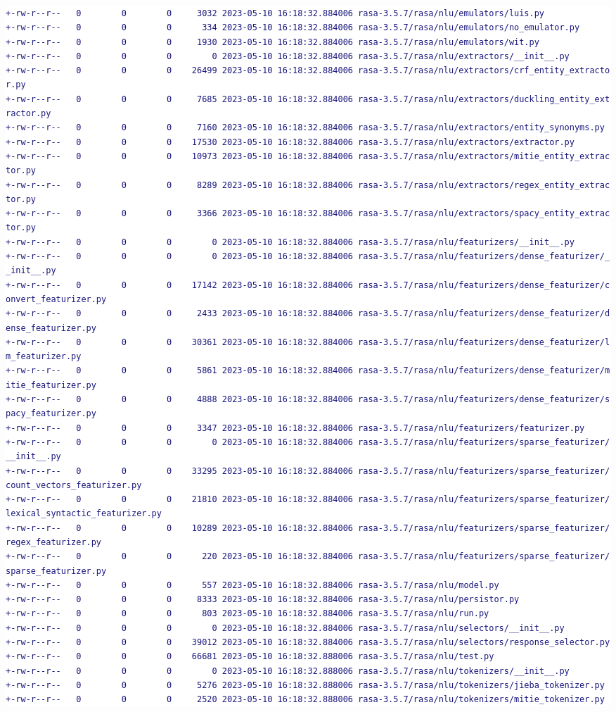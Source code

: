```diff
+-rw-r--r--   0        0        0     3032 2023-05-10 16:18:32.884006 rasa-3.5.7/rasa/nlu/emulators/luis.py
+-rw-r--r--   0        0        0      334 2023-05-10 16:18:32.884006 rasa-3.5.7/rasa/nlu/emulators/no_emulator.py
+-rw-r--r--   0        0        0     1930 2023-05-10 16:18:32.884006 rasa-3.5.7/rasa/nlu/emulators/wit.py
+-rw-r--r--   0        0        0        0 2023-05-10 16:18:32.884006 rasa-3.5.7/rasa/nlu/extractors/__init__.py
+-rw-r--r--   0        0        0    26499 2023-05-10 16:18:32.884006 rasa-3.5.7/rasa/nlu/extractors/crf_entity_extractor.py
+-rw-r--r--   0        0        0     7685 2023-05-10 16:18:32.884006 rasa-3.5.7/rasa/nlu/extractors/duckling_entity_extractor.py
+-rw-r--r--   0        0        0     7160 2023-05-10 16:18:32.884006 rasa-3.5.7/rasa/nlu/extractors/entity_synonyms.py
+-rw-r--r--   0        0        0    17530 2023-05-10 16:18:32.884006 rasa-3.5.7/rasa/nlu/extractors/extractor.py
+-rw-r--r--   0        0        0    10973 2023-05-10 16:18:32.884006 rasa-3.5.7/rasa/nlu/extractors/mitie_entity_extractor.py
+-rw-r--r--   0        0        0     8289 2023-05-10 16:18:32.884006 rasa-3.5.7/rasa/nlu/extractors/regex_entity_extractor.py
+-rw-r--r--   0        0        0     3366 2023-05-10 16:18:32.884006 rasa-3.5.7/rasa/nlu/extractors/spacy_entity_extractor.py
+-rw-r--r--   0        0        0        0 2023-05-10 16:18:32.884006 rasa-3.5.7/rasa/nlu/featurizers/__init__.py
+-rw-r--r--   0        0        0        0 2023-05-10 16:18:32.884006 rasa-3.5.7/rasa/nlu/featurizers/dense_featurizer/__init__.py
+-rw-r--r--   0        0        0    17142 2023-05-10 16:18:32.884006 rasa-3.5.7/rasa/nlu/featurizers/dense_featurizer/convert_featurizer.py
+-rw-r--r--   0        0        0     2433 2023-05-10 16:18:32.884006 rasa-3.5.7/rasa/nlu/featurizers/dense_featurizer/dense_featurizer.py
+-rw-r--r--   0        0        0    30361 2023-05-10 16:18:32.884006 rasa-3.5.7/rasa/nlu/featurizers/dense_featurizer/lm_featurizer.py
+-rw-r--r--   0        0        0     5861 2023-05-10 16:18:32.884006 rasa-3.5.7/rasa/nlu/featurizers/dense_featurizer/mitie_featurizer.py
+-rw-r--r--   0        0        0     4888 2023-05-10 16:18:32.884006 rasa-3.5.7/rasa/nlu/featurizers/dense_featurizer/spacy_featurizer.py
+-rw-r--r--   0        0        0     3347 2023-05-10 16:18:32.884006 rasa-3.5.7/rasa/nlu/featurizers/featurizer.py
+-rw-r--r--   0        0        0        0 2023-05-10 16:18:32.884006 rasa-3.5.7/rasa/nlu/featurizers/sparse_featurizer/__init__.py
+-rw-r--r--   0        0        0    33295 2023-05-10 16:18:32.884006 rasa-3.5.7/rasa/nlu/featurizers/sparse_featurizer/count_vectors_featurizer.py
+-rw-r--r--   0        0        0    21810 2023-05-10 16:18:32.884006 rasa-3.5.7/rasa/nlu/featurizers/sparse_featurizer/lexical_syntactic_featurizer.py
+-rw-r--r--   0        0        0    10289 2023-05-10 16:18:32.884006 rasa-3.5.7/rasa/nlu/featurizers/sparse_featurizer/regex_featurizer.py
+-rw-r--r--   0        0        0      220 2023-05-10 16:18:32.884006 rasa-3.5.7/rasa/nlu/featurizers/sparse_featurizer/sparse_featurizer.py
+-rw-r--r--   0        0        0      557 2023-05-10 16:18:32.884006 rasa-3.5.7/rasa/nlu/model.py
+-rw-r--r--   0        0        0     8333 2023-05-10 16:18:32.884006 rasa-3.5.7/rasa/nlu/persistor.py
+-rw-r--r--   0        0        0      803 2023-05-10 16:18:32.884006 rasa-3.5.7/rasa/nlu/run.py
+-rw-r--r--   0        0        0        0 2023-05-10 16:18:32.884006 rasa-3.5.7/rasa/nlu/selectors/__init__.py
+-rw-r--r--   0        0        0    39012 2023-05-10 16:18:32.884006 rasa-3.5.7/rasa/nlu/selectors/response_selector.py
+-rw-r--r--   0        0        0    66681 2023-05-10 16:18:32.888006 rasa-3.5.7/rasa/nlu/test.py
+-rw-r--r--   0        0        0        0 2023-05-10 16:18:32.888006 rasa-3.5.7/rasa/nlu/tokenizers/__init__.py
+-rw-r--r--   0        0        0     5276 2023-05-10 16:18:32.888006 rasa-3.5.7/rasa/nlu/tokenizers/jieba_tokenizer.py
+-rw-r--r--   0        0        0     2520 2023-05-10 16:18:32.888006 rasa-3.5.7/rasa/nlu/tokenizers/mitie_tokenizer.py
```